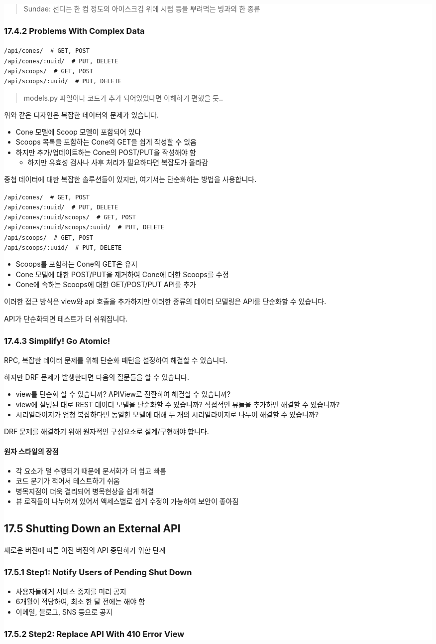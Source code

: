 > Sundae: 선디는 한 컵 정도의 아이스크김 위에 시럽 등을 뿌려먹는 빙과의 한 종류

### 17.4.2 Problems With Complex Data

```
/api/cones/  # GET, POST
/api/cones/:uuid/  # PUT, DELETE
/api/scoops/  # GET, POST
/api/scoops/:uuid/  # PUT, DELETE
```

> models.py 파일이나 코드가 추가 되어있었다면 이해하기 편했을 듯..

위와 같은 디자인은 복잡한 데이터의 문제가 있습니다. 

- Cone 모델에 Scoop 모델이 포함되어 있다
- Scoops 목록을 포함하는 Cone의 GET을 쉽게 작성할 수 있음
- 하지만 추가/업데이트하는 Cone의 POST/PUT을 작성해야 함
  - 하지만 유효성 검사나 사후 처리가 필요하다면 복잡도가 올라감

중첩 데이터에 대한 복잡한 솔루션들이 있지만, 여기서는 단순화하는 방법을 사용합니다.

```
/api/cones/  # GET, POST
/api/cones/:uuid/  # PUT, DELETE
/api/cones/:uuid/scoops/  # GET, POST
/api/cones/:uuid/scoops/:uuid/  # PUT, DELETE
/api/scoops/  # GET, POST
/api/scoops/:uuid/  # PUT, DELETE
```

- Scoops를 포함하는 Cone의 GET은 유지
- Cone 모델에 대한 POST/PUT을 제거하여 Cone에 대한 Scoops를 수정
- Cone에 속하는 Scoops에 대한 GET/POST/PUT API를 추가

이러한 접근 방식은 view와 api 호출을 추가하지만 이러한 종류의 데이터 모델링은 API를 단순화할 수 있습니다.

API가 단순화되면 테스트가 더 쉬워집니다.

### 17.4.3 Simplify! Go Atomic!

RPC, 복잡한 데이터 문제를 위해 단순화 패턴을 설정하여 해결할 수 있습니다.

하지만 DRF 문제가 발생한다면 다음의 질문들을 할 수 있습니다.

- view를 단순화 할 수 있습니까? APIView로 전환하여 해결할 수 있습니까?
- view에 설명된 대로 REST 데이터 모델을 단순화할 수 있습니까? 직접적인 뷰들을 추가하면 해결할 수 있습니까?
- 시리얼라이저가 엄청 복잡하다면 동일한 모델에 대해 두 개의 시리얼라이저로 나누어 해결할 수 있습니까?

DRF 문제를 해결하기 위해 원자적인 구성요소로 설계/구현해야 합니다.

#### 원자 스타일의 장점

- 각 요소가 덜 수행되기 때문에 문서화가 더 쉽고 빠름
- 코드 분기가 적어서 테스트하기 쉬움
- 병목지점이 더욱 결리되어 병목현상을 쉽게 해결
- 뷰 로직들이 나누어져 있어서 액세스별로 쉽게 수정이 가능하여 보안이 좋아짐

## 17.5 Shutting Down an External API

새로운 버전에 따른 이전 버전의 API 중단하기 위한 단계

### 17.5.1 Step1: Notify Users of Pending Shut Down

- 사용자들에게 서비스 중지를 미리 공지
- 6개월이 적당하여, 최소 한 달 전에는 해야 함
- 이메일, 블로그, SNS 등으로 공지

### 17.5.2 Step2: Replace API With 410 Error View

